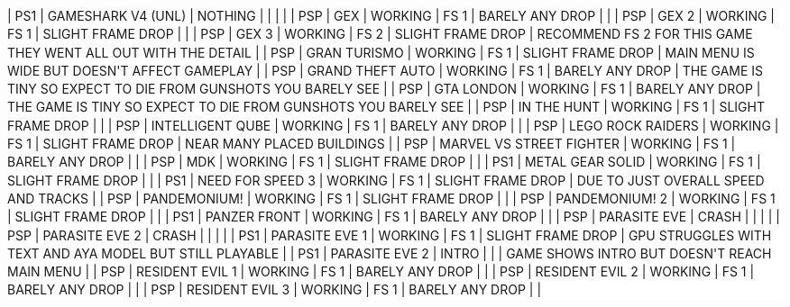 | PS1    | GAMESHARK V4 (UNL)          | NOTHING        |            |                                                       |                                                                                                                   |
| PSP    | GEX                         | WORKING        | FS 1       | BARELY ANY DROP                                       |                                                                                                                   |
| PSP    | GEX 2                       | WORKING        | FS 1       | SLIGHT FRAME DROP                                     |                                                                                                                   |
| PSP    | GEX 3                       | WORKING        | FS 2       | SLIGHT FRAME DROP                                     | RECOMMEND FS 2 FOR THIS GAME THEY WENT ALL OUT WITH THE DETAIL                                                    |
| PSP    | GRAN TURISMO                | WORKING        | FS 1       | SLIGHT FRAME DROP                                     | MAIN MENU IS WIDE BUT DOESN'T AFFECT GAMEPLAY                                                                     |
| PSP    | GRAND THEFT AUTO            | WORKING        | FS 1       | BARELY ANY DROP                                       | THE GAME IS TINY SO EXPECT TO DIE FROM GUNSHOTS YOU BARELY SEE                                                    |
| PSP    | GTA LONDON                  | WORKING        | FS 1       | BARELY ANY DROP                                       | THE GAME IS TINY SO EXPECT TO DIE FROM GUNSHOTS YOU BARELY SEE                                                    |
| PSP    | IN THE HUNT                 | WORKING        | FS 1       | SLIGHT FRAME DROP                                     |                                                                                                                   |
| PSP    | INTELLIGENT QUBE            | WORKING        | FS 1       | BARELY ANY DROP                                       |                                                                                                                   |
| PSP    | LEGO ROCK RAIDERS           | WORKING        | FS 1       | SLIGHT FRAME DROP                                     | NEAR MANY PLACED BUILDINGS                                                                                        |
| PSP    | MARVEL VS STREET FIGHTER    | WORKING        | FS 1       | BARELY ANY DROP                                       |                                                                                                                   |
| PSP    | MDK                         | WORKING        | FS 1       | SLIGHT FRAME DROP                                     |                                                                                                                   |
| PS1    | METAL GEAR SOLID            | WORKING        | FS 1       | SLIGHT FRAME DROP                                     |                                                                                                                   |
| PS1    | NEED FOR SPEED 3            | WORKING        | FS 1       | SLIGHT FRAME DROP                                     | DUE TO JUST OVERALL SPEED AND TRACKS                                                                              |
| PSP    | PANDEMONIUM!                | WORKING        | FS 1       | SLIGHT FRAME DROP                                     |                                                                                                                   |
| PSP    | PANDEMONIUM! 2              | WORKING        | FS 1       | SLIGHT FRAME DROP                                     |                                                                                                                   |
| PS1    | PANZER FRONT                | WORKING        | FS 1       | BARELY ANY DROP                                       |                                                                                                                   |
| PSP    | PARASITE EVE                | CRASH          |            |                                                       |                                                                                                                   |
| PSP    | PARASITE EVE 2              | CRASH          |            |                                                       |                                                                                                                   |
| PS1    | PARASITE EVE 1              | WORKING        | FS 1       | SLIGHT FRAME DROP                                     | GPU STRUGGLES WITH TEXT AND AYA MODEL BUT STILL PLAYABLE                                                          |
| PS1    | PARASITE EVE 2              | INTRO          |            |                                                       | GAME SHOWS INTRO BUT DOESN'T REACH MAIN MENU                                                                      |
| PSP    | RESIDENT EVIL 1             | WORKING        | FS 1       | BARELY ANY DROP                                       |                                                                                                                   |
| PSP    | RESIDENT EVIL 2             | WORKING        | FS 1       | BARELY ANY DROP                                       |                                                                                                                   |
| PSP    | RESIDENT EVIL 3             | WORKING        | FS 1       | BARELY ANY DROP                                       |                                                                                                                   |